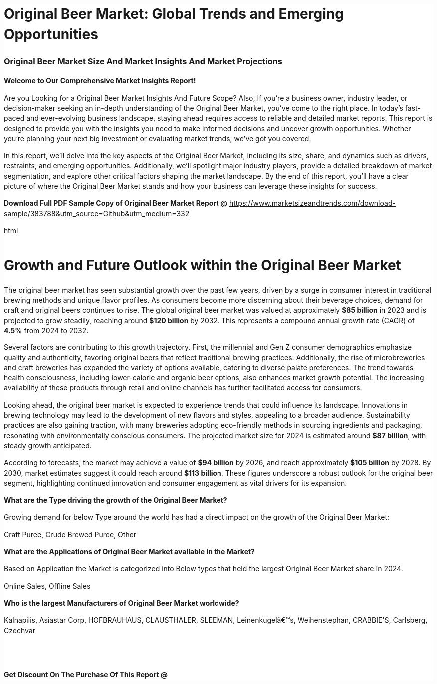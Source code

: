 <h1> Original Beer Market: Global Trends and Emerging Opportunities</h1><div class="" data-test-id=""><h3><span class="">Original Beer Market Size And Market Insights And Market Projections</span></h3></div><div class="" data-test-id=""><p><strong>Welcome to Our Comprehensive Market Insights Report!</strong></p><p>Are you Looking for a Original Beer Market Insights And Future Scope? Also, If you&rsquo;re a business owner, industry leader, or decision-maker seeking an in-depth understanding of the Original Beer Market, you&rsquo;ve come to the right place. In today&rsquo;s fast-paced and ever-evolving business landscape, staying ahead requires access to reliable and detailed market reports. This report is designed to provide you with the insights you need to make informed decisions and uncover growth opportunities. Whether you&rsquo;re planning your next big investment or evaluating market trends, we&rsquo;ve got you covered.</p><p>In this report, we&rsquo;ll delve into the key aspects of the Original Beer Market, including its size, share, and dynamics such as drivers, restraints, and emerging opportunities. Additionally, we&rsquo;ll spotlight major industry players, provide a detailed breakdown of market segmentation, and explore other critical factors shaping the market landscape. By the end of this report, you&rsquo;ll have a clear picture of where the Original Beer Market stands and how your business can leverage these insights for success.</p><p><strong>Download Full PDF Sample Copy of Original Beer Market Report</strong> @ <a href="https://www.marketsizeandtrends.com/download-sample/383788&utm_source=Github&utm_medium=332" target="_blank">https://www.marketsizeandtrends.com/download-sample/383788&utm_source=Github&utm_medium=332</a></p></div><div class="" data-test-id=""><p><span class="">html<!DOCTYPE html><html lang="en"><head> <meta charset="UTF-8"> <meta name="viewport" content="width=device-width, initial-scale=1.0"> <title>Original Beer Market Growth and Future Outlook</title></head><body><h1>Growth and Future Outlook within the Original Beer Market</h1><p>The original beer market has seen substantial growth over the past few years, driven by a surge in consumer interest in traditional brewing methods and unique flavor profiles. As consumers become more discerning about their beverage choices, demand for craft and original beers continues to rise. The global original beer market was valued at approximately <span style="font-weight:bold;">$85 billion</span> in 2023 and is projected to grow steadily, reaching around <span style="font-weight:bold;">$120 billion</span> by 2032. This represents a compound annual growth rate (CAGR) of <span style="font-weight:bold;">4.5%</span> from 2024 to 2032.</p><p>Several factors are contributing to this growth trajectory. First, the millennial and Gen Z consumer demographics emphasize quality and authenticity, favoring original beers that reflect traditional brewing practices. Additionally, the rise of microbreweries and craft breweries has expanded the variety of options available, catering to diverse palate preferences. The trend towards health consciousness, including lower-calorie and organic beer options, also enhances market growth potential. The increasing availability of these products through retail and online channels has further facilitated access for consumers.</p><p style="color:blue;"></p><p>Looking ahead, the original beer market is expected to experience trends that could influence its landscape. Innovations in brewing technology may lead to the development of new flavors and styles, appealing to a broader audience. Sustainability practices are also gaining traction, with many breweries adopting eco-friendly methods in sourcing ingredients and packaging, resonating with environmentally conscious consumers. The projected market size for 2024 is estimated around <span style="font-weight:bold;">$87 billion</span>, with steady growth anticipated.</p><p>According to forecasts, the market may achieve a value of <span style="font-weight:bold;">$94 billion</span> by 2026, and reach approximately <span style="font-weight:bold;">$105 billion</span> by 2028. By 2030, market estimates suggest it could reach around <span style="font-weight:bold;">$113 billion</span>. These figures underscore a robust outlook for the original beer segment, highlighting continued innovation and consumer engagement as vital drivers for its expansion.</p></body></html></span></p><p><strong><span class="">What are the&nbsp;Type driving the growth of the Original Beer Market?</span></strong></p></div><div class="" data-test-id=""><p><span class="">Growing demand for below Type around the world has had a direct impact on the growth of the Original Beer Market:</span></p></div><div class="" data-test-id=""><p>Craft Puree, Crude Brewed Puree, Other</p><p><span class=""><strong>What are the&nbsp;Applications&nbsp;of Original Beer Market available in the Market?</strong></span></p></div><div class="" data-test-id=""><p><span class="">Based on Application the Market is categorized into Below types that held the largest Original Beer Market share In 2024.</span></p></div><div class="" data-test-id=""><p><span class="">Online Sales, Offline Sales</span></p><p><span class=""><strong>Who is the largest Manufacturers of Original Beer Market worldwide?</strong></span></p></div><div class="" data-test-id=""><p><span class="">Kalnapilis, Asiastar Corp, HOFBRAUHAUS, CLAUSTHALER, SLEEMAN, Leinenkugelâ€™s, Weihenstephan, CRABBIE'S, Carlsberg, Czechvar</span></p></div><div class="" data-test-id="">&nbsp;</div><div class="" data-test-id="">&nbsp;</div><div class="" data-test-id=""><p><span class=""><strong>Get Discount On The Purchase Of This Report @</strong>